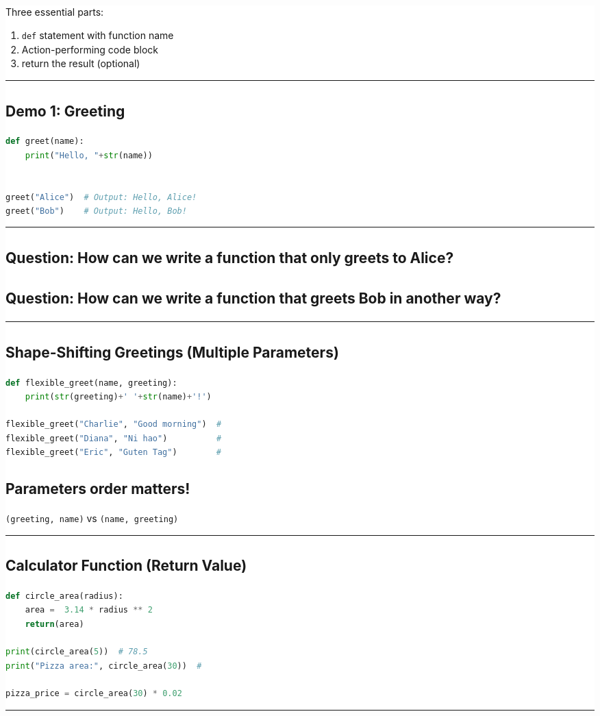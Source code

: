 Three essential parts:  
1. `def` statement with function name  
2. Action-performing code block
3. return the result (optional)

---

## Demo 1: Greeting
```python
def greet(name):
    print("Hello, "+str(name))


greet("Alice")  # Output: Hello, Alice!
greet("Bob")    # Output: Hello, Bob!
```

---

## Question: How can we write a function that only greets to Alice?
## Question: How can we write a function that greets Bob in another way?

---

## Shape-Shifting Greetings (Multiple Parameters)
```python
def flexible_greet(name, greeting):
    print(str(greeting)+' '+str(name)+'!')

flexible_greet("Charlie", "Good morning")  # 
flexible_greet("Diana", "Ni hao")          # 
flexible_greet("Eric", "Guten Tag")        # 
```

## Parameters order matters!  
`(greeting, name)` vs `(name, greeting)`

---

## Calculator Function (Return Value)
```python
def circle_area(radius):
    area =  3.14 * radius ** 2
    return(area)

print(circle_area(5))  # 78.5
print("Pizza area:", circle_area(30))  # 

pizza_price = circle_area(30) * 0.02

```

---